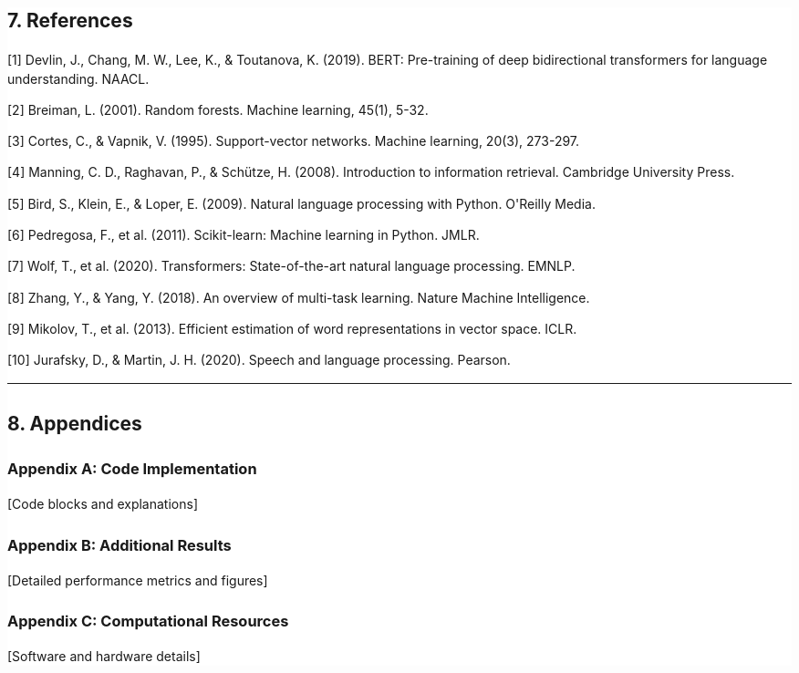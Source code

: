 
## 7. References

[1] Devlin, J., Chang, M. W., Lee, K., & Toutanova, K. (2019). BERT: Pre-training of deep bidirectional transformers for language understanding. NAACL.

[2] Breiman, L. (2001). Random forests. Machine learning, 45(1), 5-32.

[3] Cortes, C., & Vapnik, V. (1995). Support-vector networks. Machine learning, 20(3), 273-297.

[4] Manning, C. D., Raghavan, P., & Schütze, H. (2008). Introduction to information retrieval. Cambridge University Press.

[5] Bird, S., Klein, E., & Loper, E. (2009). Natural language processing with Python. O'Reilly Media.

[6] Pedregosa, F., et al. (2011). Scikit-learn: Machine learning in Python. JMLR.

[7] Wolf, T., et al. (2020). Transformers: State-of-the-art natural language processing. EMNLP.

[8] Zhang, Y., & Yang, Y. (2018). An overview of multi-task learning. Nature Machine Intelligence.

[9] Mikolov, T., et al. (2013). Efficient estimation of word representations in vector space. ICLR.

[10] Jurafsky, D., & Martin, J. H. (2020). Speech and language processing. Pearson.

---

## 8. Appendices

### Appendix A: Code Implementation

[Code blocks and explanations]

### Appendix B: Additional Results

[Detailed performance metrics and figures]

### Appendix C: Computational Resources

[Software and hardware details] 